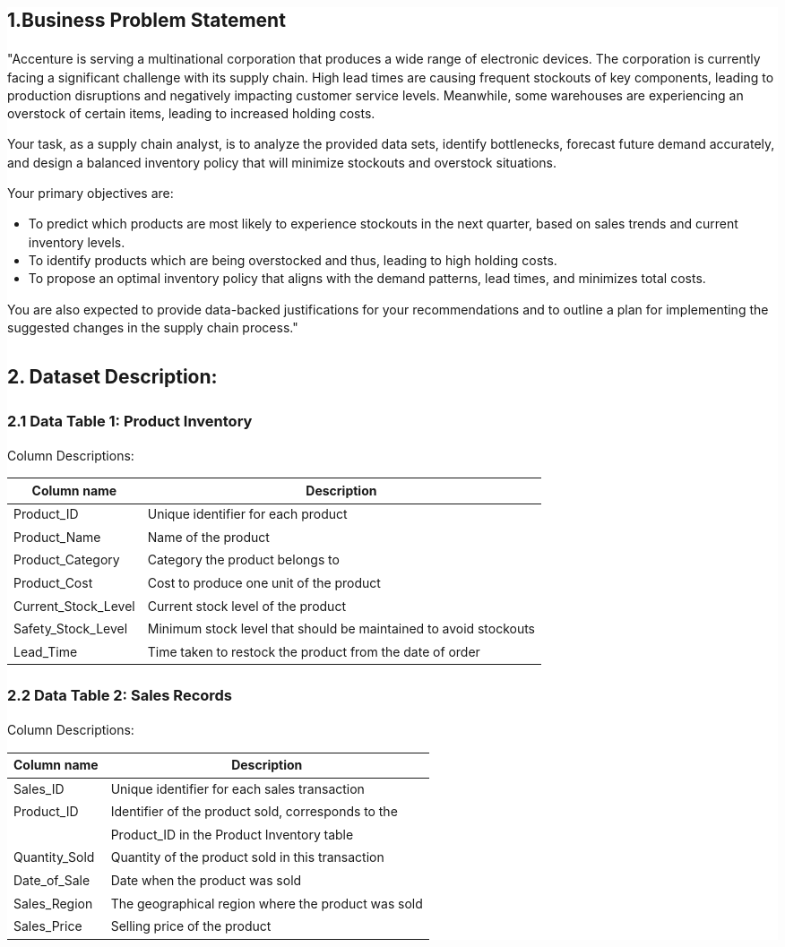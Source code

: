
## 1.Business Problem Statement


"Accenture is serving a multinational corporation that produces a wide range of electronic devices. The corporation is currently facing a significant challenge with its supply chain. High lead times are causing frequent stockouts of key components, leading to production disruptions and negatively impacting customer service levels. Meanwhile, some warehouses are experiencing an overstock of certain items, leading to increased holding costs.

Your task, as a supply chain analyst, is to analyze the provided data sets, identify bottlenecks, forecast future demand accurately, and design a balanced inventory policy that will minimize stockouts and overstock situations.

Your primary objectives are:

- To predict which products are most likely to experience stockouts in the next quarter, based on sales trends and current inventory levels.
- To identify products which are being overstocked and thus, leading to high holding costs.
- To propose an optimal inventory policy that aligns with the demand patterns, lead times, and minimizes total costs.

You are also expected to provide data-backed justifications for your recommendations and to outline a plan for implementing the suggested changes in the supply chain process."

## 2. Dataset Description:
### 2.1 Data Table 1: Product Inventory

Column Descriptions:

| Column name           | Description                                                          |
|-----------------------|----------------------------------------------------------------------|
| Product_ID            | Unique identifier for each product                                    |
| Product_Name          | Name of the product                                                   |
| Product_Category      | Category the product belongs to                                       |
| Product_Cost          | Cost to produce one unit of the product                                |
| Current_Stock_Level   | Current stock level of the product                                    |
| Safety_Stock_Level    | Minimum stock level that should be maintained to avoid stockouts       |
| Lead_Time             | Time taken to restock the product from the date of order               |


### 2.2 Data Table 2: Sales Records

Column Descriptions:

| Column name    | Description                                              |
|----------------|----------------------------------------------------------|
| Sales_ID       | Unique identifier for each sales transaction             |
| Product_ID     | Identifier of the product sold, corresponds to the        |
|                | Product_ID in the Product Inventory table                |
| Quantity_Sold  | Quantity of the product sold in this transaction         |
| Date_of_Sale   | Date when the product was sold                           |
| Sales_Region   | The geographical region where the product was sold        |
| Sales_Price    | Selling price of the product           
